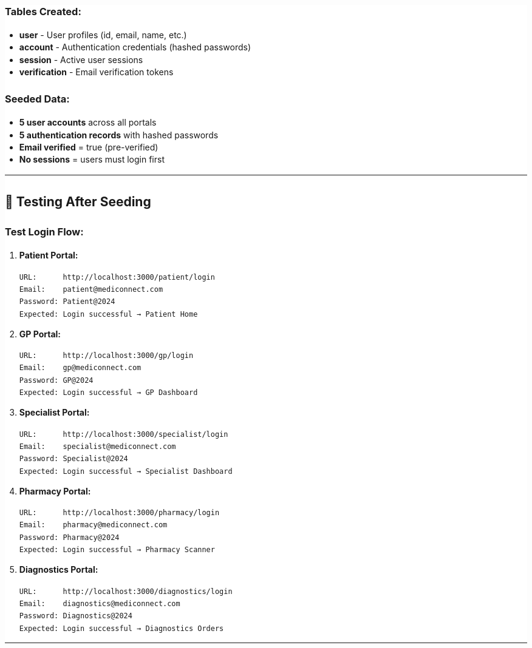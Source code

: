 ### Tables Created:
- **user** - User profiles (id, email, name, etc.)
- **account** - Authentication credentials (hashed passwords)
- **session** - Active user sessions
- **verification** - Email verification tokens

### Seeded Data:
- **5 user accounts** across all portals
- **5 authentication records** with hashed passwords
- **Email verified** = true (pre-verified)
- **No sessions** = users must login first

---

## 🎯 Testing After Seeding

### Test Login Flow:

1. **Patient Portal:**
   ```
   URL:      http://localhost:3000/patient/login
   Email:    patient@mediconnect.com
   Password: Patient@2024
   Expected: Login successful → Patient Home
   ```

2. **GP Portal:**
   ```
   URL:      http://localhost:3000/gp/login
   Email:    gp@mediconnect.com
   Password: GP@2024
   Expected: Login successful → GP Dashboard
   ```

3. **Specialist Portal:**
   ```
   URL:      http://localhost:3000/specialist/login
   Email:    specialist@mediconnect.com
   Password: Specialist@2024
   Expected: Login successful → Specialist Dashboard
   ```

4. **Pharmacy Portal:**
   ```
   URL:      http://localhost:3000/pharmacy/login
   Email:    pharmacy@mediconnect.com
   Password: Pharmacy@2024
   Expected: Login successful → Pharmacy Scanner
   ```

5. **Diagnostics Portal:**
   ```
   URL:      http://localhost:3000/diagnostics/login
   Email:    diagnostics@mediconnect.com
   Password: Diagnostics@2024
   Expected: Login successful → Diagnostics Orders
   ```

---